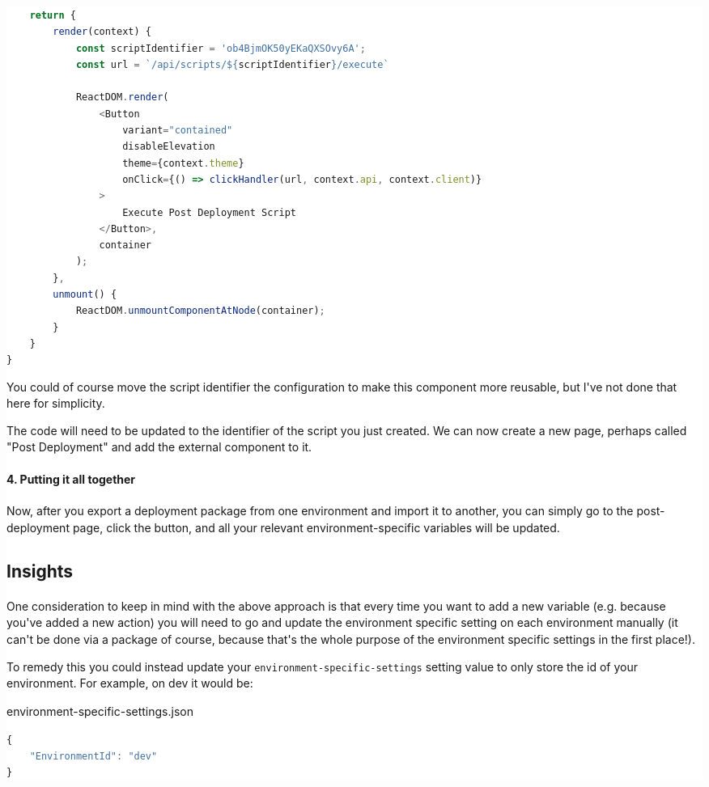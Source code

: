 ```typescript
    return {
        render(context) {
            const scriptIdentifier = 'ob4BjmOK50yEKaQXSOvy6A';
            const url = `/api/scripts/${scriptIdentifier}/execute`

            ReactDOM.render(
                <Button
                    variant="contained"
                    disableElevation
                    theme={context.theme}
                    onClick={() => clickHandler(url, context.api, context.client)}
                >
                    Execute Post Deployment Script
                </Button>,
                container
            );
        },
        unmount() {
            ReactDOM.unmountComponentAtNode(container);
        }
    }
}
```


You could of course move the script identifier the configuration to make this component more reusable, but I've not done that here for simplicity.

The code will need to be updated to the identifier of the script you just created. We can now create a new page, perhaps called "Post Deployment" and add the external component to it.

#### <strong>4. Putting it all together</strong>

Now, after you export a deployment package from one environment and import it to another, you can simply go to the post-deployment page, click the button, and all your relevant environment-specific variables will be updated. 

## Insights
One consideration to keep in mind with the above approach is that every time you want to add a new variable (e.g. because you've added a new action) you will need to go and update the environment specific setting on each environment manually (it can't be done via a package of course, because that's the whole purpose of the environment specific settings in the first place!).

To remedy this you could instead update your <code>environment-specific-settings</code> setting value to only store the id of your environment. For example, on dev it would be:

environment-specific-settings.json
```typescript
{
    "EnvironmentId": "dev"
}
```
